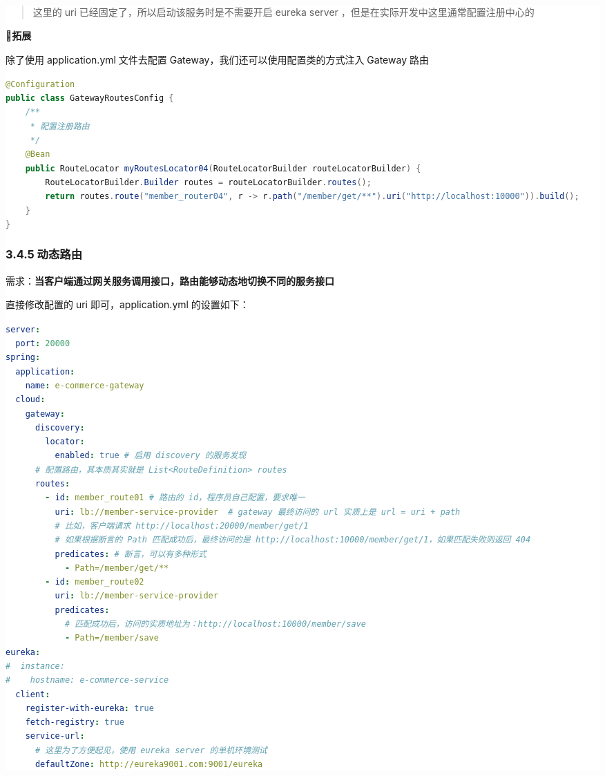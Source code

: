    > 这里的 uri 已经固定了，所以启动该服务时是不需要开启 eureka server ，但是在实际开发中这里通常配置注册中心的



:herb:**拓展**

除了使用 application.yml 文件去配置 Gateway，我们还可以使用配置类的方式注入 Gateway 路由

```java
@Configuration
public class GatewayRoutesConfig {
    /**
     * 配置注册路由
     */
    @Bean
    public RouteLocator myRoutesLocator04(RouteLocatorBuilder routeLocatorBuilder) {
        RouteLocatorBuilder.Builder routes = routeLocatorBuilder.routes();
        return routes.route("member_router04", r -> r.path("/member/get/**").uri("http://localhost:10000")).build();
    }
}
```



### 3.4.5 动态路由

需求：**当客户端通过网关服务调用接口，路由能够动态地切换不同的服务接口**

直接修改配置的 uri 即可，application.yml 的设置如下：

```yaml
server:
  port: 20000
spring:
  application:
    name: e-commerce-gateway
  cloud:
    gateway:
      discovery:
        locator:
          enabled: true # 启用 discovery 的服务发现
      # 配置路由，其本质其实就是 List<RouteDefinition> routes
      routes:
        - id: member_route01 # 路由的 id，程序员自己配置，要求唯一
          uri: lb://member-service-provider  # gateway 最终访问的 url 实质上是 url = uri + path
          # 比如，客户端请求 http://localhost:20000/member/get/1
          # 如果根据断言的 Path 匹配成功后，最终访问的是 http://localhost:10000/member/get/1，如果匹配失败则返回 404
          predicates: # 断言，可以有多种形式
            - Path=/member/get/**
        - id: member_route02
          uri: lb://member-service-provider
          predicates:
            # 匹配成功后，访问的实质地址为：http://localhost:10000/member/save
            - Path=/member/save
eureka:
#  instance:
#    hostname: e-commerce-service
  client:
    register-with-eureka: true
    fetch-registry: true
    service-url:
      # 这里为了方便起见，使用 eureka server 的单机环境测试
      defaultZone: http://eureka9001.com:9001/eureka
```
